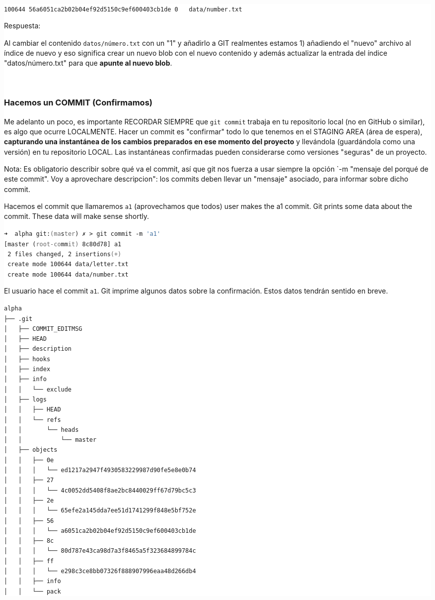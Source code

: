 ```zsh
100644 56a6051ca2b02b04ef92d5150c9ef600403cb1de 0	data/number.txt
```

Respuesta: 

Al cambiar el contenido `datos/número.txt` con un "1" y añadirlo a GIT realmentes estamos 1) añadiendo el "nuevo" archivo al índice de nuevo y eso significa crear un nuevo blob con el nuevo contenido y además actualizar la entrada del índice "datos/número.txt" para que **apunte al nuevo blob**.

<br/>

### Hacemos un COMMIT (Confirmamos)

Me adelanto un poco, es importante RECORDAR SIEMPRE que `git commit` trabaja en tu repositorio local (no en GitHub o similar), es algo que ocurre LOCALMENTE. Hacer un commit es "confirmar" todo lo que tenemos en el STAGING AREA (área de espera), **capturando una instantánea de los cambios preparados en ese momento del proyecto** y llevándola (guardándola como una versión) en tu repositorio LOCAL. Las instantáneas confirmadas pueden considerarse como versiones "seguras" de un proyecto. 

Nota: Es obligatorio describir sobre qué va el commit, así que git nos fuerza a usar siempre la opción `-m "mensaje del porqué de este commit". Voy a aprovechare descripcion": 
 los commits deben llevar un "mensaje" asociado, para informar sobre dicho commit. 

Hacemos el commit que llamaremos `a1` (aprovechamos que todos) user makes the a1 commit. Git prints some data about the commit. These data will make sense shortly.


```zsh
➜  alpha git:(master) ✗ > git commit -m 'a1'
[master (root-commit) 8c80d78] a1
 2 files changed, 2 insertions(+)
 create mode 100644 data/letter.txt
 create mode 100644 data/number.txt
 ```

El usuario hace el commit `a1`. Git imprime algunos datos sobre la confirmación. Estos datos tendrán sentido en breve.

 ```zsh
 alpha
├── .git
│   ├── COMMIT_EDITMSG
│   ├── HEAD
│   ├── description
│   ├── hooks
│   ├── index
│   ├── info
│   │   └── exclude
│   ├── logs
│   │   ├── HEAD
│   │   └── refs
│   │       └── heads
│   │           └── master
│   ├── objects
│   │   ├── 0e
│   │   │   └── ed1217a2947f4930583229987d90fe5e8e0b74
│   │   ├── 27
│   │   │   └── 4c0052dd5408f8ae2bc8440029ff67d79bc5c3
│   │   ├── 2e
│   │   │   └── 65efe2a145dda7ee51d1741299f848e5bf752e
│   │   ├── 56
│   │   │   └── a6051ca2b02b04ef92d5150c9ef600403cb1de
│   │   ├── 8c
│   │   │   └── 80d787e43ca98d7a3f8465a5f323684899784c
│   │   ├── ff
│   │   │   └── e298c3ce8bb07326f888907996eaa48d266db4
│   │   ├── info
│   │   └── pack
 ```

[Git]: https://git-scm.com
[GitHub]: https://www.github.com
[GitLab]: https://www.gitlab.com
[Gitolite]: https://gitolite.com